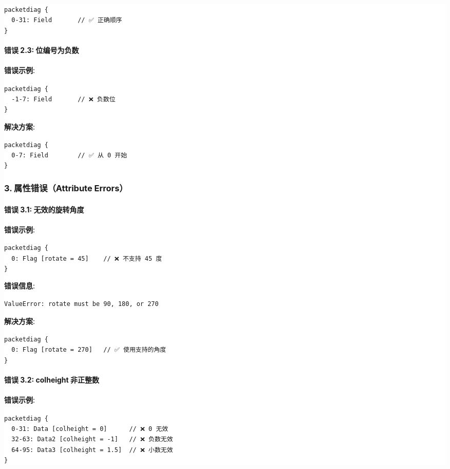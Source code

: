 ```
packetdiag {
  0-31: Field       // ✅ 正确顺序
}
```

#### 错误 2.3: 位编号为负数

**错误示例**:

```
packetdiag {
  -1-7: Field       // ❌ 负数位
}
```

**解决方案**:

```
packetdiag {
  0-7: Field        // ✅ 从 0 开始
}
```

### 3. 属性错误（Attribute Errors）

#### 错误 3.1: 无效的旋转角度

**错误示例**:

```
packetdiag {
  0: Flag [rotate = 45]    // ❌ 不支持 45 度
}
```

**错误信息**:

```
ValueError: rotate must be 90, 180, or 270
```

**解决方案**:

```
packetdiag {
  0: Flag [rotate = 270]   // ✅ 使用支持的角度
}
```

#### 错误 3.2: colheight 非正整数

**错误示例**:

```
packetdiag {
  0-31: Data [colheight = 0]      // ❌ 0 无效
  32-63: Data2 [colheight = -1]   // ❌ 负数无效
  64-95: Data3 [colheight = 1.5]  // ❌ 小数无效
}
```
